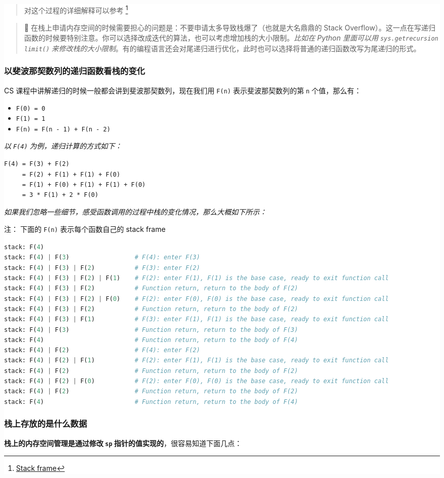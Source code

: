 > 对这个过程的详细解释可以参考 [^3]

> 📒 在栈上申请内存空间的时候需要担心的问题是：不要申请太多导致栈爆了（也就是大名鼎鼎的 Stack Overflow）。这一点在写递归函数的时候要特别注意。你可以选择改成迭代的算法，也可以考虑增加栈的大小限制。*比如在 Python 里面可以用 `sys.getrecursionlimit()` 来修改栈的大小限制*。有的编程语言还会对尾递归进行优化，此时也可以选择将普通的递归函数改写为尾递归的形式。

### 以斐波那契数列的递归函数看栈的变化

CS 课程中讲解递归的时候一般都会讲到斐波那契数列，现在我们用 `F(n)` 表示斐波那契数列的第 `n` 个值，那么有：

- `F(0) = 0`
- `F(1) = 1`
- `F(n) = F(n - 1) + F(n - 2)`

*以 `F(4)` 为例，递归计算的方式如下：*


```
F(4) = F(3) + F(2)
     = F(2) + F(1) + F(1) + F(0)
     = F(1) + F(0) + F(1) + F(1) + F(0)
     = 3 * F(1) + 2 * F(0)
```

*如果我们忽略一些细节，感受函数调用的过程中栈的变化情况，那么大概如下所示：*

注： 下面的 `F(n)` 表示每个函数自己的 stack frame

```python
stack: F(4)
stack: F(4) | F(3)                  # F(4): enter F(3)
stack: F(4) | F(3) | F(2)           # F(3): enter F(2)
stack: F(4) | F(3) | F(2) | F(1)    # F(2): enter F(1), F(1) is the base case, ready to exit function call
stack: F(4) | F(3) | F(2)           # Function return, return to the body of F(2)
stack: F(4) | F(3) | F(2) | F(0)    # F(2): enter F(0), F(0) is the base case, ready to exit function call
stack: F(4) | F(3) | F(2)           # Function return, return to the body of F(2)
stack: F(4) | F(3) | F(1)           # F(3): enter F(1), F(1) is the base case, ready to exit function call 
stack: F(4) | F(3)                  # Function return, return to the body of F(3)
stack: F(4)                         # Function return, return to the body of F(4)
stack: F(4) | F(2)                  # F(4): enter F(2)
stack: F(4) | F(2) | F(1)           # F(2): enter F(1), F(1) is the base case, ready to exit function call
stack: F(4) | F(2)                  # Function return, return to the body of F(2)
stack: F(4) | F(2) | F(0)           # F(2): enter F(0), F(0) is the base case, ready to exit function call
stack: F(4) | F(2)                  # Function return, return to the body of F(2)
stack: F(4)                         # Function return, return to the body of F(4)
```

### 栈上存放的是什么数据

**栈上的内存空间管理是通过修改 `sp` 指针的值实现的**，很容易知道下面几点：


[^1]: [6.172. Performance engineering of software systems - Lecture 11 && Lecture 12](https://ocw.mit.edu/courses/6-172-performance-engineering-of-software-systems-fall-2018/video_galleries/lecture-videos/)
[^2]: [CS110L. System programming - Memory Safety](https://www.youtube.com/watch?v=TfPJUoO-edk)
[^3]: [Stack frame](https://people.cs.rutgers.edu/~pxk/419/notes/frames.html)